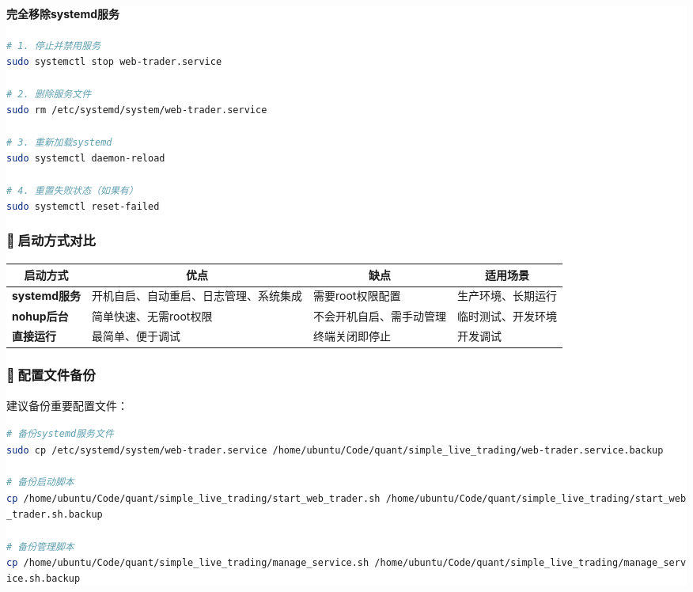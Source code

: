 #### 完全移除systemd服务

```bash
# 1. 停止并禁用服务
sudo systemctl stop web-trader.service

# 2. 删除服务文件
sudo rm /etc/systemd/system/web-trader.service

# 3. 重新加载systemd
sudo systemctl daemon-reload

# 4. 重置失败状态（如果有）
sudo systemctl reset-failed
```

### 🔄 启动方式对比

| 启动方式 | 优点 | 缺点 | 适用场景 |
|---------|------|------|----------|
| **systemd服务** | 开机自启、自动重启、日志管理、系统集成 | 需要root权限配置 | 生产环境、长期运行 |
| **nohup后台** | 简单快速、无需root权限 | 不会开机自启、需手动管理 | 临时测试、开发环境 |
| **直接运行** | 最简单、便于调试 | 终端关闭即停止 | 开发调试 |

### 📝 配置文件备份

建议备份重要配置文件：

```bash
# 备份systemd服务文件
sudo cp /etc/systemd/system/web-trader.service /home/ubuntu/Code/quant/simple_live_trading/web-trader.service.backup

# 备份启动脚本
cp /home/ubuntu/Code/quant/simple_live_trading/start_web_trader.sh /home/ubuntu/Code/quant/simple_live_trading/start_web_trader.sh.backup

# 备份管理脚本
cp /home/ubuntu/Code/quant/simple_live_trading/manage_service.sh /home/ubuntu/Code/quant/simple_live_trading/manage_service.sh.backup
```
